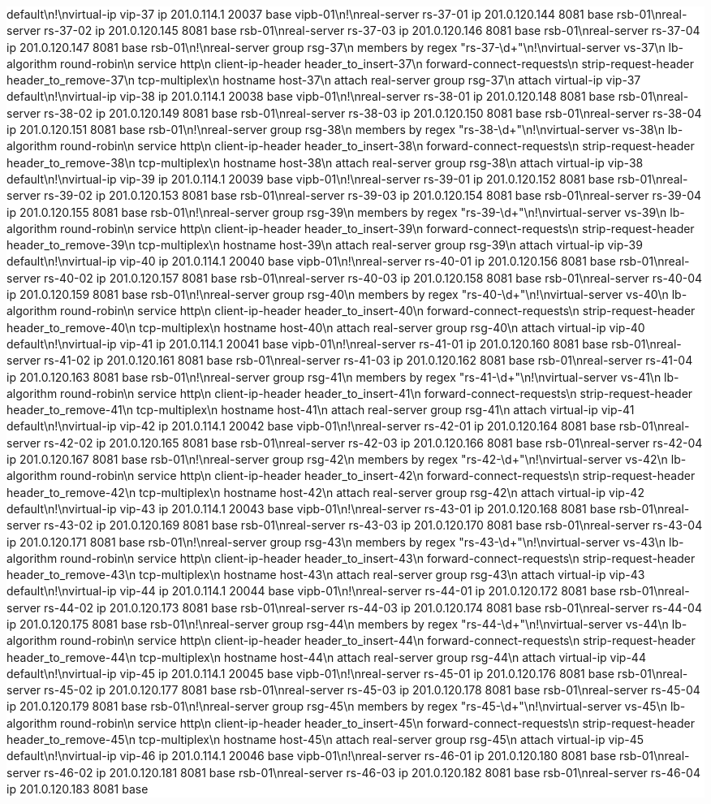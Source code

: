 default\n!\nvirtual-ip vip-37 ip 201.0.114.1 20037 base vipb-01\n!\nreal-server rs-37-01 ip 201.0.120.144 8081 base rsb-01\nreal-server rs-37-02 ip 201.0.120.145 8081 base rsb-01\nreal-server rs-37-03 ip 201.0.120.146 8081 base rsb-01\nreal-server rs-37-04 ip 201.0.120.147 8081 base rsb-01\n!\nreal-server group rsg-37\n members by regex "rs-37-\\d+"\n!\nvirtual-server vs-37\n lb-algorithm round-robin\n service http\n  client-ip-header header_to_insert-37\n  forward-connect-requests\n  strip-request-header header_to_remove-37\n tcp-multiplex\n hostname host-37\n attach real-server group rsg-37\n attach virtual-ip vip-37 default\n!\nvirtual-ip vip-38 ip 201.0.114.1 20038 base vipb-01\n!\nreal-server rs-38-01 ip 201.0.120.148 8081 base rsb-01\nreal-server rs-38-02 ip 201.0.120.149 8081 base rsb-01\nreal-server rs-38-03 ip 201.0.120.150 8081 base rsb-01\nreal-server rs-38-04 ip 201.0.120.151 8081 base rsb-01\n!\nreal-server group rsg-38\n members by regex "rs-38-\\d+"\n!\nvirtual-server vs-38\n lb-algorithm round-robin\n service http\n  client-ip-header header_to_insert-38\n  forward-connect-requests\n  strip-request-header header_to_remove-38\n tcp-multiplex\n hostname host-38\n attach real-server group rsg-38\n attach virtual-ip vip-38 default\n!\nvirtual-ip vip-39 ip 201.0.114.1 20039 base vipb-01\n!\nreal-server rs-39-01 ip 201.0.120.152 8081 base rsb-01\nreal-server rs-39-02 ip 201.0.120.153 8081 base rsb-01\nreal-server rs-39-03 ip 201.0.120.154 8081 base rsb-01\nreal-server rs-39-04 ip 201.0.120.155 8081 base rsb-01\n!\nreal-server group rsg-39\n members by regex "rs-39-\\d+"\n!\nvirtual-server vs-39\n lb-algorithm round-robin\n service http\n  client-ip-header header_to_insert-39\n  forward-connect-requests\n  strip-request-header header_to_remove-39\n tcp-multiplex\n hostname host-39\n attach real-server group rsg-39\n attach virtual-ip vip-39 default\n!\nvirtual-ip vip-40 ip 201.0.114.1 20040 base vipb-01\n!\nreal-server rs-40-01 ip 201.0.120.156 8081 base rsb-01\nreal-server rs-40-02 ip 201.0.120.157 8081 base rsb-01\nreal-server rs-40-03 ip 201.0.120.158 8081 base rsb-01\nreal-server rs-40-04 ip 201.0.120.159 8081 base rsb-01\n!\nreal-server group rsg-40\n members by regex "rs-40-\\d+"\n!\nvirtual-server vs-40\n lb-algorithm round-robin\n service http\n  client-ip-header header_to_insert-40\n  forward-connect-requests\n  strip-request-header header_to_remove-40\n tcp-multiplex\n hostname host-40\n attach real-server group rsg-40\n attach virtual-ip vip-40 default\n!\nvirtual-ip vip-41 ip 201.0.114.1 20041 base vipb-01\n!\nreal-server rs-41-01 ip 201.0.120.160 8081 base rsb-01\nreal-server rs-41-02 ip 201.0.120.161 8081 base rsb-01\nreal-server rs-41-03 ip 201.0.120.162 8081 base rsb-01\nreal-server rs-41-04 ip 201.0.120.163 8081 base rsb-01\n!\nreal-server group rsg-41\n members by regex "rs-41-\\d+"\n!\nvirtual-server vs-41\n lb-algorithm round-robin\n service http\n  client-ip-header header_to_insert-41\n  forward-connect-requests\n  strip-request-header header_to_remove-41\n tcp-multiplex\n hostname host-41\n attach real-server group rsg-41\n attach virtual-ip vip-41 default\n!\nvirtual-ip vip-42 ip 201.0.114.1 20042 base vipb-01\n!\nreal-server rs-42-01 ip 201.0.120.164 8081 base rsb-01\nreal-server rs-42-02 ip 201.0.120.165 8081 base rsb-01\nreal-server rs-42-03 ip 201.0.120.166 8081 base rsb-01\nreal-server rs-42-04 ip 201.0.120.167 8081 base rsb-01\n!\nreal-server group rsg-42\n members by regex "rs-42-\\d+"\n!\nvirtual-server vs-42\n lb-algorithm round-robin\n service http\n  client-ip-header header_to_insert-42\n  forward-connect-requests\n  strip-request-header header_to_remove-42\n tcp-multiplex\n hostname host-42\n attach real-server group rsg-42\n attach virtual-ip vip-42 default\n!\nvirtual-ip vip-43 ip 201.0.114.1 20043 base vipb-01\n!\nreal-server rs-43-01 ip 201.0.120.168 8081 base rsb-01\nreal-server rs-43-02 ip 201.0.120.169 8081 base rsb-01\nreal-server rs-43-03 ip 201.0.120.170 8081 base rsb-01\nreal-server rs-43-04 ip 201.0.120.171 8081 base rsb-01\n!\nreal-server group rsg-43\n members by regex "rs-43-\\d+"\n!\nvirtual-server vs-43\n lb-algorithm round-robin\n service http\n  client-ip-header header_to_insert-43\n  forward-connect-requests\n  strip-request-header header_to_remove-43\n tcp-multiplex\n hostname host-43\n attach real-server group rsg-43\n attach virtual-ip vip-43 default\n!\nvirtual-ip vip-44 ip 201.0.114.1 20044 base vipb-01\n!\nreal-server rs-44-01 ip 201.0.120.172 8081 base rsb-01\nreal-server rs-44-02 ip 201.0.120.173 8081 base rsb-01\nreal-server rs-44-03 ip 201.0.120.174 8081 base rsb-01\nreal-server rs-44-04 ip 201.0.120.175 8081 base rsb-01\n!\nreal-server group rsg-44\n members by regex "rs-44-\\d+"\n!\nvirtual-server vs-44\n lb-algorithm round-robin\n service http\n  client-ip-header header_to_insert-44\n  forward-connect-requests\n  strip-request-header header_to_remove-44\n tcp-multiplex\n hostname host-44\n attach real-server group rsg-44\n attach virtual-ip vip-44 default\n!\nvirtual-ip vip-45 ip 201.0.114.1 20045 base vipb-01\n!\nreal-server rs-45-01 ip 201.0.120.176 8081 base rsb-01\nreal-server rs-45-02 ip 201.0.120.177 8081 base rsb-01\nreal-server rs-45-03 ip 201.0.120.178 8081 base rsb-01\nreal-server rs-45-04 ip 201.0.120.179 8081 base rsb-01\n!\nreal-server group rsg-45\n members by regex "rs-45-\\d+"\n!\nvirtual-server vs-45\n lb-algorithm round-robin\n service http\n  client-ip-header header_to_insert-45\n  forward-connect-requests\n  strip-request-header header_to_remove-45\n tcp-multiplex\n hostname host-45\n attach real-server group rsg-45\n attach virtual-ip vip-45 default\n!\nvirtual-ip vip-46 ip 201.0.114.1 20046 base vipb-01\n!\nreal-server rs-46-01 ip 201.0.120.180 8081 base rsb-01\nreal-server rs-46-02 ip 201.0.120.181 8081 base rsb-01\nreal-server rs-46-03 ip 201.0.120.182 8081 base rsb-01\nreal-server rs-46-04 ip 201.0.120.183 8081 base